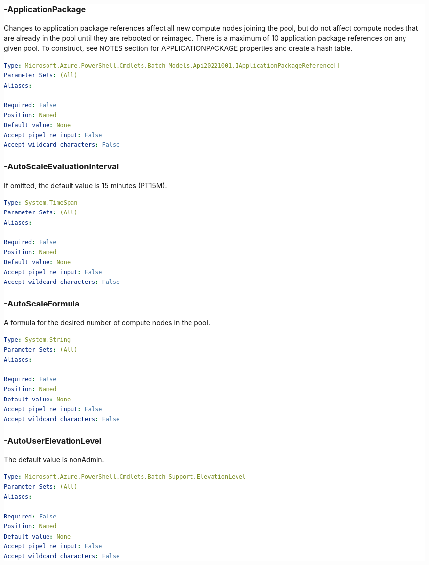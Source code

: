 ### -ApplicationPackage
Changes to application package references affect all new compute nodes joining the pool, but do not affect compute nodes that are already in the pool until they are rebooted or reimaged.
There is a maximum of 10 application package references on any given pool.
To construct, see NOTES section for APPLICATIONPACKAGE properties and create a hash table.

```yaml
Type: Microsoft.Azure.PowerShell.Cmdlets.Batch.Models.Api20221001.IApplicationPackageReference[]
Parameter Sets: (All)
Aliases:

Required: False
Position: Named
Default value: None
Accept pipeline input: False
Accept wildcard characters: False
```

### -AutoScaleEvaluationInterval
If omitted, the default value is 15 minutes (PT15M).

```yaml
Type: System.TimeSpan
Parameter Sets: (All)
Aliases:

Required: False
Position: Named
Default value: None
Accept pipeline input: False
Accept wildcard characters: False
```

### -AutoScaleFormula
A formula for the desired number of compute nodes in the pool.

```yaml
Type: System.String
Parameter Sets: (All)
Aliases:

Required: False
Position: Named
Default value: None
Accept pipeline input: False
Accept wildcard characters: False
```

### -AutoUserElevationLevel
The default value is nonAdmin.

```yaml
Type: Microsoft.Azure.PowerShell.Cmdlets.Batch.Support.ElevationLevel
Parameter Sets: (All)
Aliases:

Required: False
Position: Named
Default value: None
Accept pipeline input: False
Accept wildcard characters: False
```
